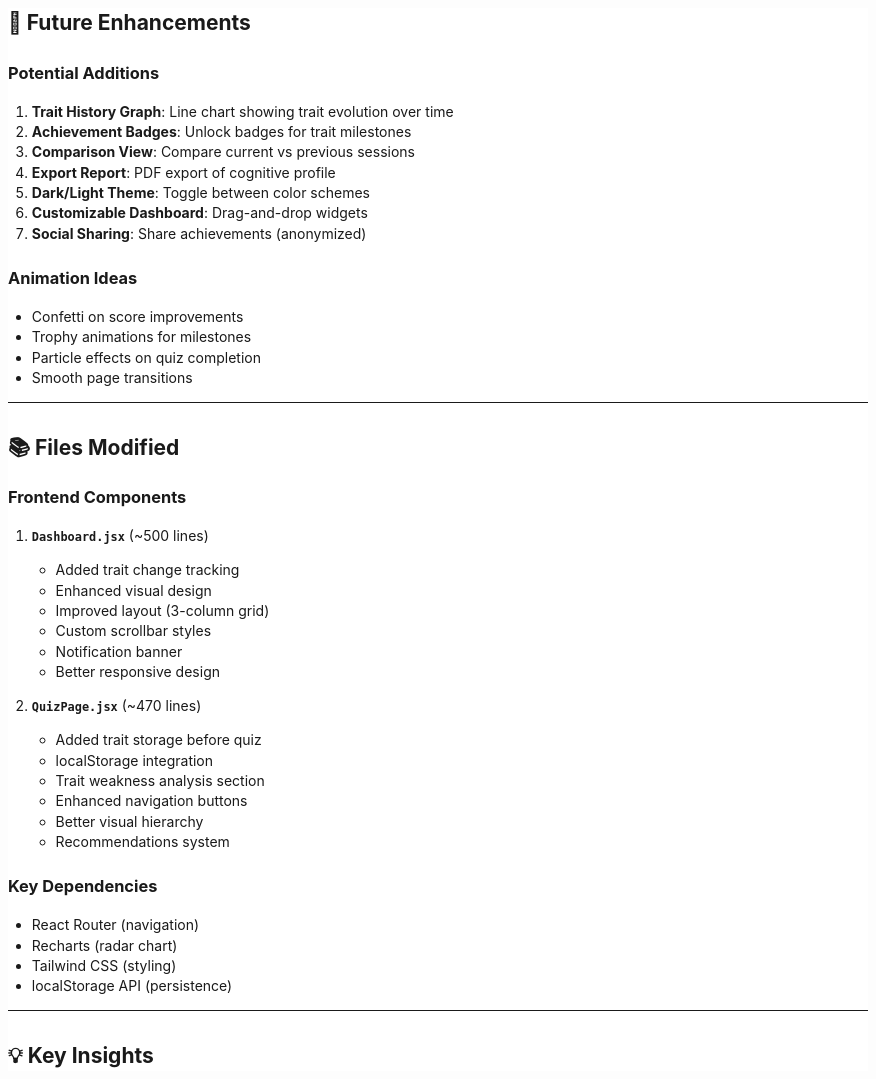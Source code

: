 
## 🚀 Future Enhancements

### Potential Additions
1. **Trait History Graph**: Line chart showing trait evolution over time
2. **Achievement Badges**: Unlock badges for trait milestones
3. **Comparison View**: Compare current vs previous sessions
4. **Export Report**: PDF export of cognitive profile
5. **Dark/Light Theme**: Toggle between color schemes
6. **Customizable Dashboard**: Drag-and-drop widgets
7. **Social Sharing**: Share achievements (anonymized)

### Animation Ideas
- Confetti on score improvements
- Trophy animations for milestones
- Particle effects on quiz completion
- Smooth page transitions

---

## 📚 Files Modified

### Frontend Components
1. **`Dashboard.jsx`** (~500 lines)
   - Added trait change tracking
   - Enhanced visual design
   - Improved layout (3-column grid)
   - Custom scrollbar styles
   - Notification banner
   - Better responsive design

2. **`QuizPage.jsx`** (~470 lines)
   - Added trait storage before quiz
   - localStorage integration
   - Trait weakness analysis section
   - Enhanced navigation buttons
   - Better visual hierarchy
   - Recommendations system

### Key Dependencies
- React Router (navigation)
- Recharts (radar chart)
- Tailwind CSS (styling)
- localStorage API (persistence)

---

## 💡 Key Insights
